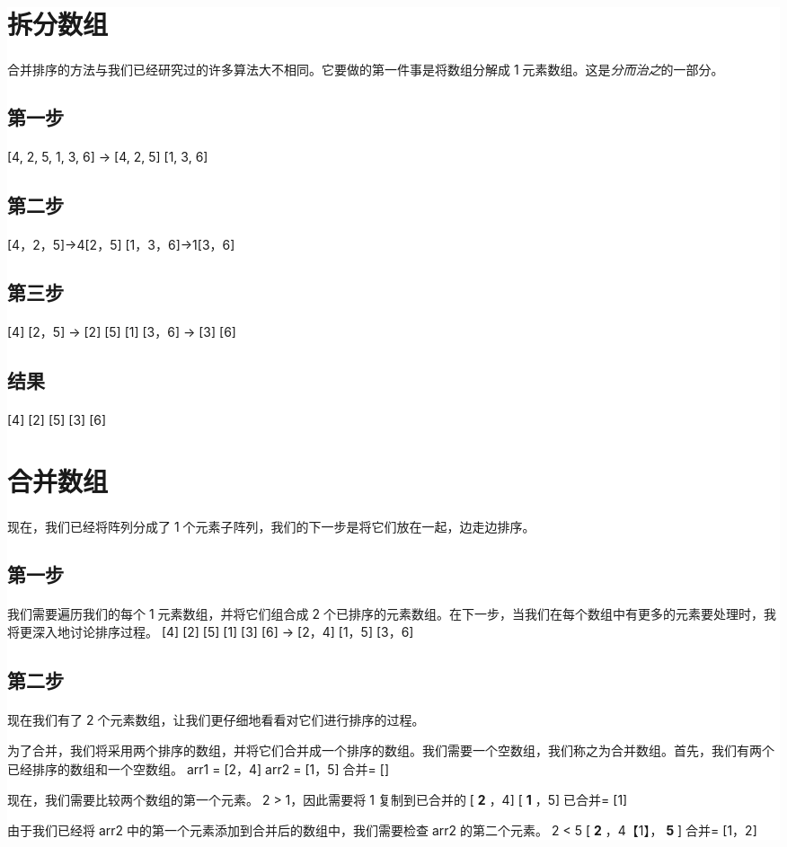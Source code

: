 # 拆分数组

合并排序的方法与我们已经研究过的许多算法大不相同。它要做的第一件事是将数组分解成 1 元素数组。这是*分而治之*的一部分。

## 第一步

[4, 2, 5, 1, 3, 6] → [4, 2, 5] [1, 3, 6]

## 第二步

[4，2，5]→4[2，5]
[1，3，6]→1[3，6]

## 第三步

[4]
[2，5] → [2] [5]
[1]
[3，6] → [3] [6]

## 结果

[4] [2] [5] [3] [6]

# 合并数组

现在，我们已经将阵列分成了 1 个元素子阵列，我们的下一步是将它们放在一起，边走边排序。

## 第一步

我们需要遍历我们的每个 1 元素数组，并将它们组合成 2 个已排序的元素数组。在下一步，当我们在每个数组中有更多的元素要处理时，我将更深入地讨论排序过程。
[4] [2] [5] [1] [3] [6] → [2，4] [1，5] [3，6]

## 第二步

现在我们有了 2 个元素数组，让我们更仔细地看看对它们进行排序的过程。

为了合并，我们将采用两个排序的数组，并将它们合并成一个排序的数组。我们需要一个空数组，我们称之为合并数组。首先，我们有两个已经排序的数组和一个空数组。
arr1 = [2，4]
arr2 = [1，5]
合并= []

现在，我们需要比较两个数组的第一个元素。
2 > 1，因此需要将 1 复制到已合并的
[ **2** ，4] [ **1** ，5]
已合并= [1]

由于我们已经将 arr2 中的第一个元素添加到合并后的数组中，我们需要检查 arr2 的第二个元素。
2 < 5
[ **2** ，4【1】， **5** ]
合并= [1，2]
